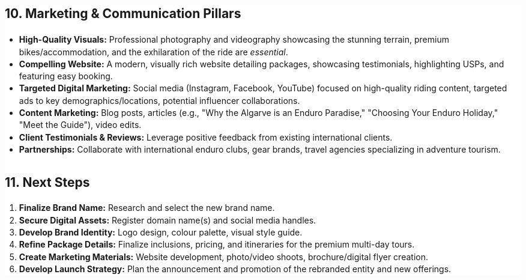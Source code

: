 ## 10. Marketing & Communication Pillars

*   **High-Quality Visuals:** Professional photography and videography showcasing the stunning terrain, premium bikes/accommodation, and the exhilaration of the ride are *essential*.
*   **Compelling Website:** A modern, visually rich website detailing packages, showcasing testimonials, highlighting USPs, and featuring easy booking.
*   **Targeted Digital Marketing:** Social media (Instagram, Facebook, YouTube) focused on high-quality riding content, targeted ads to key demographics/locations, potential influencer collaborations.
*   **Content Marketing:** Blog posts, articles (e.g., "Why the Algarve is an Enduro Paradise," "Choosing Your Enduro Holiday," "Meet the Guide"), video edits.
*   **Client Testimonials & Reviews:** Leverage positive feedback from existing international clients.
*   **Partnerships:** Collaborate with international enduro clubs, gear brands, travel agencies specializing in adventure tourism.

## 11. Next Steps

1.  **Finalize Brand Name:** Research and select the new brand name.
2.  **Secure Digital Assets:** Register domain name(s) and social media handles.
3.  **Develop Brand Identity:** Logo design, colour palette, visual style guide.
4.  **Refine Package Details:** Finalize inclusions, pricing, and itineraries for the premium multi-day tours.
5.  **Create Marketing Materials:** Website development, photo/video shoots, brochure/digital flyer creation.
6.  **Develop Launch Strategy:** Plan the announcement and promotion of the rebranded entity and new offerings.